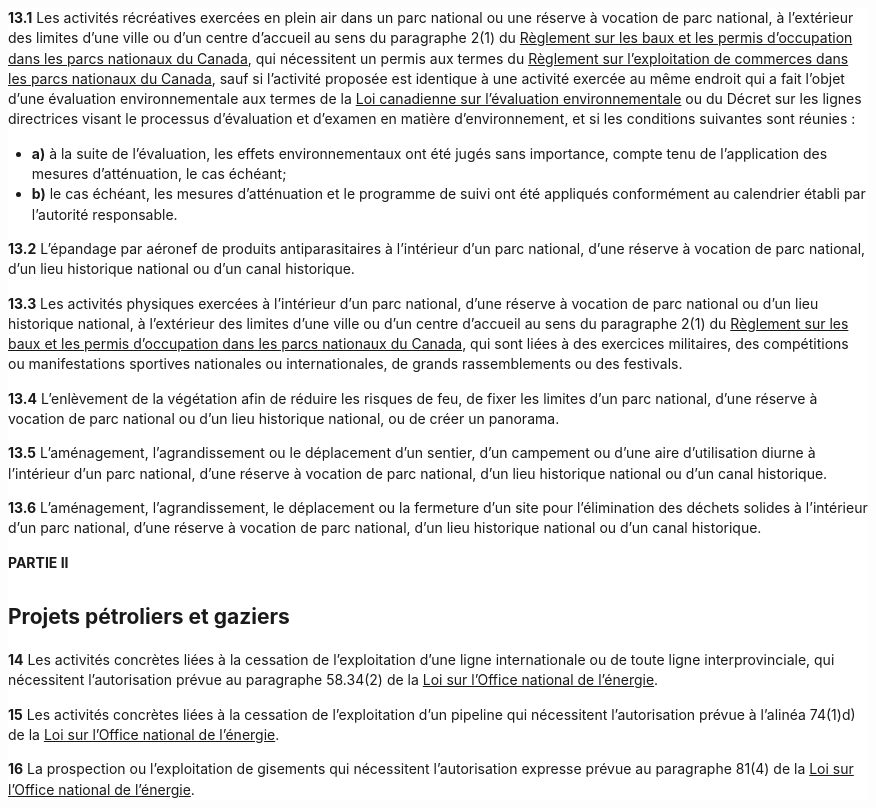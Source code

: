 
**13.1** Les activités récréatives exercées en plein air dans un parc national ou une réserve à vocation de parc national, à l’extérieur des limites d’une ville ou d’un centre d’accueil au sens du paragraphe 2(1) du [Règlement sur les baux et les permis d’occupation dans les parcs nationaux du Canada](/fr/Règlements/Décrets,%20ordonnances%20et%20règlements%20statutaires/92/25.md), qui nécessitent un permis aux termes du [Règlement sur l’exploitation de commerces dans les parcs nationaux du Canada](/fr/Règlements/Décrets,%20ordonnances%20et%20règlements%20statutaires/98/455.md), sauf si l’activité proposée est identique à une activité exercée au même endroit qui a fait l’objet d’une évaluation environnementale aux termes de la [Loi canadienne sur l’évaluation environnementale](/fr/Lois/Lois%20du%20Canada/1992/ch.%2037.md) ou du Décret sur les lignes directrices visant le processus d’évaluation et d’examen en matière d’environnement, et si les conditions suivantes sont réunies :
- **a)** à la suite de l’évaluation, les effets environnementaux ont été jugés sans importance, compte tenu de l’application des mesures d’atténuation, le cas échéant;
- **b)** le cas échéant, les mesures d’atténuation et le programme de suivi ont été appliqués conformément au calendrier établi par l’autorité responsable.


**13.2** L’épandage par aéronef de produits antiparasitaires à l’intérieur d’un parc national, d’une réserve à vocation de parc national, d’un lieu historique national ou d’un canal historique.


**13.3** Les activités physiques exercées à l’intérieur d’un parc national, d’une réserve à vocation de parc national ou d’un lieu historique national, à l’extérieur des limites d’une ville ou d’un centre d’accueil au sens du paragraphe 2(1) du [Règlement sur les baux et les permis d’occupation dans les parcs nationaux du Canada](/fr/Règlements/Décrets,%20ordonnances%20et%20règlements%20statutaires/92/25.md), qui sont liées à des exercices militaires, des compétitions ou manifestations sportives nationales ou internationales, de grands rassemblements ou des festivals.


**13.4** L’enlèvement de la végétation afin de réduire les risques de feu, de fixer les limites d’un parc national, d’une réserve à vocation de parc national ou d’un lieu historique national, ou de créer un panorama.


**13.5** L’aménagement, l’agrandissement ou le déplacement d’un sentier, d’un campement ou d’une aire d’utilisation diurne à l’intérieur d’un parc national, d’une réserve à vocation de parc national, d’un lieu historique national ou d’un canal historique.


**13.6** L’aménagement, l’agrandissement, le déplacement ou la fermeture d’un site pour l’élimination des déchets solides à l’intérieur d’un parc national, d’une réserve à vocation de parc national, d’un lieu historique national ou d’un canal historique.



**PARTIE II** 
## Projets pétroliers et gaziers

**14** Les activités concrètes liées à la cessation de l’exploitation d’une ligne internationale ou de toute ligne interprovinciale, qui nécessitent l’autorisation prévue au paragraphe 58.34(2) de la [Loi sur l’Office national de l’énergie](/fr/Lois/Lois%20révisées%20du%20Canada/N/N-7.md).


**15** Les activités concrètes liées à la cessation de l’exploitation d’un pipeline qui nécessitent l’autorisation prévue à l’alinéa 74(1)d) de la [Loi sur l’Office national de l’énergie](/fr/Lois/Lois%20révisées%20du%20Canada/N/N-7.md).


**16** La prospection ou l’exploitation de gisements qui nécessitent l’autorisation expresse prévue au paragraphe 81(4) de la [Loi sur l’Office national de l’énergie](/fr/Lois/Lois%20révisées%20du%20Canada/N/N-7.md).
